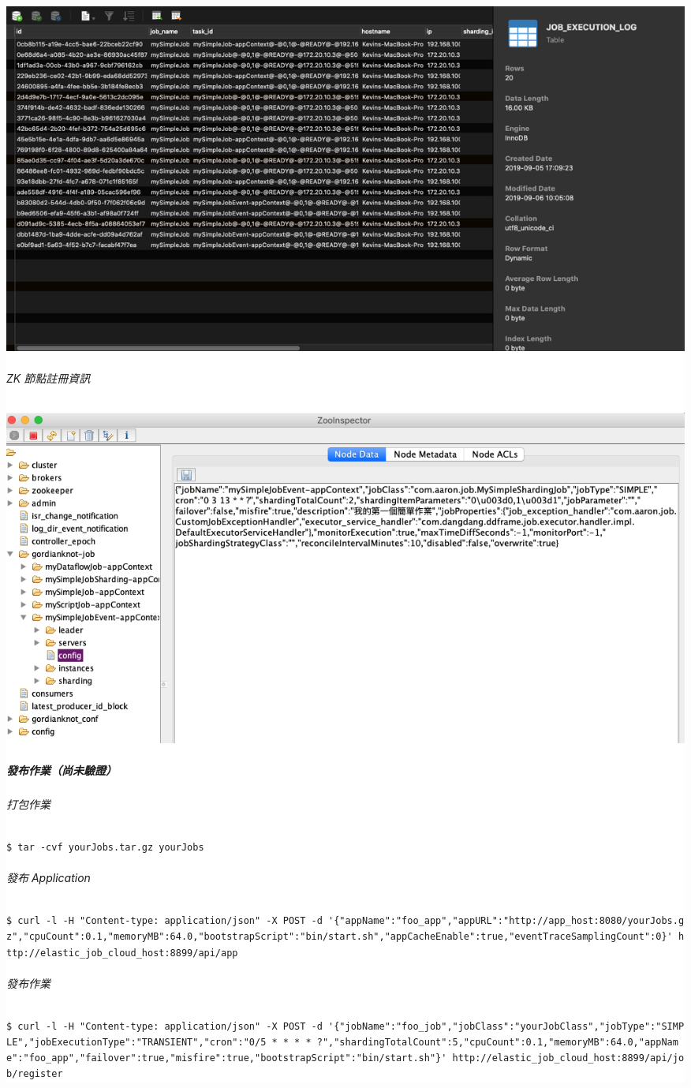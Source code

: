 ![5b6b4de4d090c9abd738489583eeff14](imgs/B451D85E-556B-491C-8623-9E48F87F770E.png)
###### ZK 節點註冊資訊
![766597af4467d5972517d550719c63f9](imgs/AF8DA0B1-27D2-4338-90E7-A8F7022C7C90.png)

##### 發布作業（尚未驗證）
###### 打包作業
`$ tar -cvf yourJobs.tar.gz yourJobs`
###### 發布 Application
`$ curl -l -H "Content-type: application/json" -X POST -d '{"appName":"foo_app","appURL":"http://app_host:8080/yourJobs.gz","cpuCount":0.1,"memoryMB":64.0,"bootstrapScript":"bin/start.sh","appCacheEnable":true,"eventTraceSamplingCount":0}' http://elastic_job_cloud_host:8899/api/app`
###### 發布作業
`$ curl -l -H "Content-type: application/json" -X POST -d '{"jobName":"foo_job","jobClass":"yourJobClass","jobType":"SIMPLE","jobExecutionType":"TRANSIENT","cron":"0/5 * * * * ?","shardingTotalCount":5,"cpuCount":0.1,"memoryMB":64.0,"appName":"foo_app","failover":true,"misfire":true,"bootstrapScript":"bin/start.sh"}' http://elastic_job_cloud_host:8899/api/job/register`
